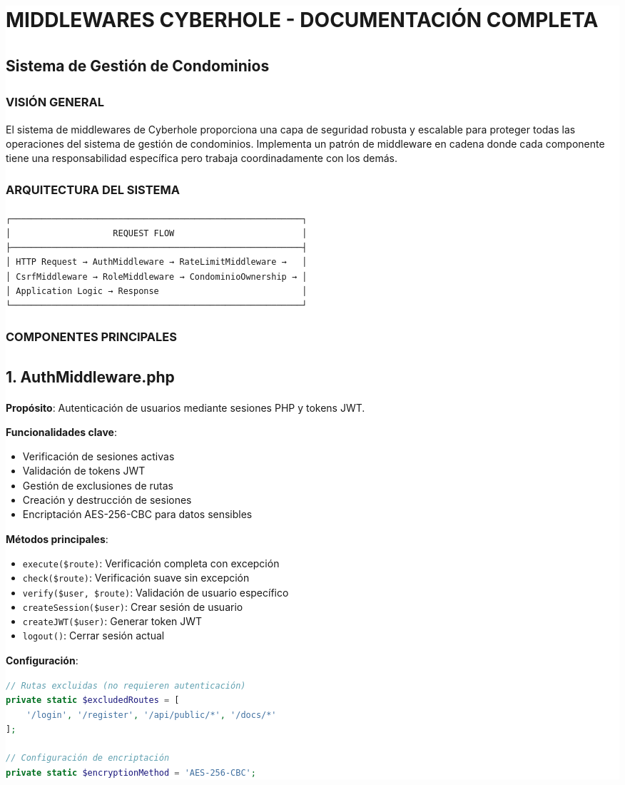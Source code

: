 # MIDDLEWARES CYBERHOLE - DOCUMENTACIÓN COMPLETA
## Sistema de Gestión de Condominios

### VISIÓN GENERAL
El sistema de middlewares de Cyberhole proporciona una capa de seguridad robusta y escalable para proteger todas las operaciones del sistema de gestión de condominios. Implementa un patrón de middleware en cadena donde cada componente tiene una responsabilidad específica pero trabaja coordinadamente con los demás.

### ARQUITECTURA DEL SISTEMA

```
┌─────────────────────────────────────────────────────────┐
│                    REQUEST FLOW                         │
├─────────────────────────────────────────────────────────┤
│ HTTP Request → AuthMiddleware → RateLimitMiddleware →   │
│ CsrfMiddleware → RoleMiddleware → CondominioOwnership → │
│ Application Logic → Response                            │
└─────────────────────────────────────────────────────────┘
```

### COMPONENTES PRINCIPALES

## 1. AuthMiddleware.php
**Propósito**: Autenticación de usuarios mediante sesiones PHP y tokens JWT.

**Funcionalidades clave**:
- Verificación de sesiones activas
- Validación de tokens JWT
- Gestión de exclusiones de rutas
- Creación y destrucción de sesiones
- Encriptación AES-256-CBC para datos sensibles

**Métodos principales**:
- `execute($route)`: Verificación completa con excepción
- `check($route)`: Verificación suave sin excepción
- `verify($user, $route)`: Validación de usuario específico
- `createSession($user)`: Crear sesión de usuario
- `createJWT($user)`: Generar token JWT
- `logout()`: Cerrar sesión actual

**Configuración**:
```php
// Rutas excluidas (no requieren autenticación)
private static $excludedRoutes = [
    '/login', '/register', '/api/public/*', '/docs/*'
];

// Configuración de encriptación
private static $encryptionMethod = 'AES-256-CBC';
```
